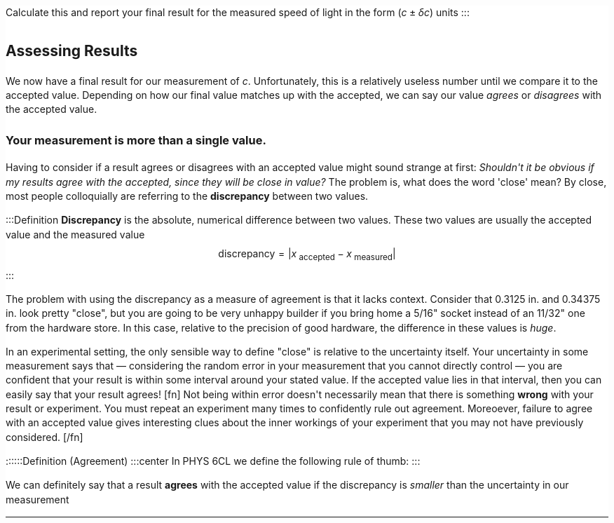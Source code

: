    Calculate this and report your final result for the measured speed of light in the form $(c \pm \delta c) \text{ units}$
:::




## Assessing Results


We now have a final result for our measurement of $c$. Unfortunately, this is a relatively useless number until we compare it to the accepted value. Depending on how our final value matches up with the accepted, we can say our value *agrees* or *disagrees* with the accepted value.


### Your measurement is more than a single value.

Having to consider if a result agrees or disagrees with an accepted value might sound strange at first: *Shouldn't it be obvious if my results agree with the accepted, since they will be close in value?* The problem is, what does the word 'close' mean? By close, most people colloquially are referring to the **discrepancy** between two values.

:::Definition
**Discrepancy** is the absolute, numerical difference between two values. These two values are usually the accepted value and the measured value
$$
\text{ discrepancy} = | x_{\text{ accepted}} - x_\text{ measured}| 
$$
:::

The problem with using the discrepancy as a measure of agreement is that it lacks context. Consider that $0.3125 \text{ in.}$ and $0.34375 \text{ in.}$ look pretty "close", but you are going to be very unhappy builder if you bring home a $5/16$" socket instead of an  $11/32$" one from the hardware store. In this case, relative to the precision of good hardware, the difference in these values is *huge*.
 

In an experimental setting, the only sensible way to define "close" is relative to the uncertainty itself. Your uncertainty in some measurement says that — considering the random error in your measurement that you cannot directly control — you are confident that your result is within some interval around your stated value. If the accepted value lies in that interval, then you can easily say that your result agrees! [fn] Not being within error doesn't necessarily mean that there is something **wrong** with your result or experiment. You  must repeat an experiment many times to confidently rule out agreement. Moreoever, failure to agree with an accepted value gives interesting clues about the inner workings of your experiment that you may not have previously considered. [/fn]

::::::Definition (Agreement)
:::center
In PHYS 6CL we define the following rule of thumb:
:::


We can definitely say that a result **agrees** with the accepted value if the discrepancy is *smaller* than the uncertainty in our measurement

---
